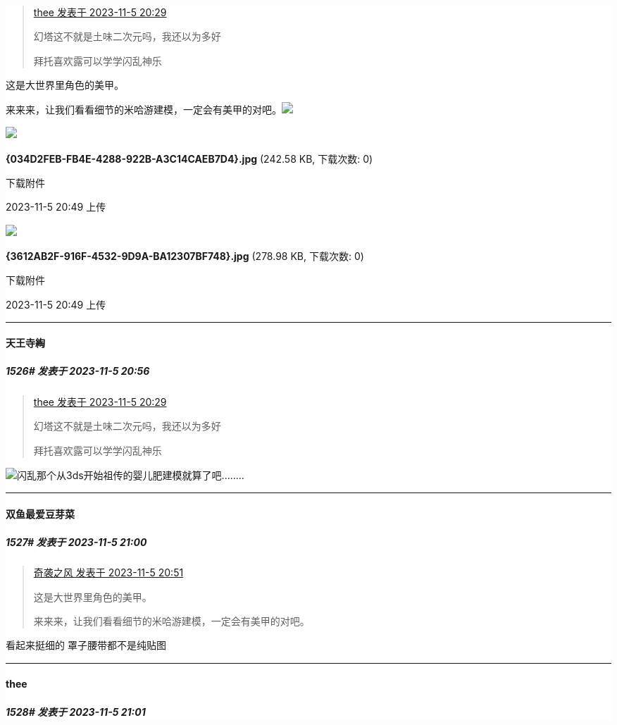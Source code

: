 <blockquote><a href="httphttps://bbs.saraba1st.com/2b/forum.php?mod=redirect&amp;goto=findpost&amp;pid=62947279&amp;ptid=2068301" target="_blank">thee 发表于 2023-11-5 20:29</a>

幻塔这不就是土味二次元吗，我还以为多好

拜托喜欢露可以学学闪乱神乐</blockquote>
这是大世界里角色的美甲。

来来来，让我们看看细节的米哈游建模，一定会有美甲的对吧。<img src="https://static.saraba1st.com/image/smiley/face2017/049.png" referrerpolicy="no-referrer">

<img src="https://img.saraba1st.com/forum/202311/05/204955ooz1urh4eayhrmqy.jpg" referrerpolicy="no-referrer">

<strong>{034D2FEB-FB4E-4288-922B-A3C14CAEB7D4}.jpg</strong> (242.58 KB, 下载次数: 0)

下载附件

2023-11-5 20:49 上传

<img src="https://img.saraba1st.com/forum/202311/05/204956fw3hgg3u21gi1xsn.jpg" referrerpolicy="no-referrer">

<strong>{3612AB2F-916F-4532-9D9A-BA12307BF748}.jpg</strong> (278.98 KB, 下载次数: 0)

下载附件

2023-11-5 20:49 上传


*****

####  天王寺綯  
##### 1526#       发表于 2023-11-5 20:56

<blockquote><a href="httphttps://bbs.saraba1st.com/2b/forum.php?mod=redirect&amp;goto=findpost&amp;pid=62947279&amp;ptid=2068301" target="_blank">thee 发表于 2023-11-5 20:29</a>

幻塔这不就是土味二次元吗，我还以为多好

拜托喜欢露可以学学闪乱神乐</blockquote>
<img src="https://static.saraba1st.com/image/smiley/face2017/037.png" referrerpolicy="no-referrer">闪乱那个从3ds开始祖传的婴儿肥建模就算了吧........

*****

####  双鱼最爱豆芽菜  
##### 1527#       发表于 2023-11-5 21:00

<blockquote><a href="httphttps://bbs.saraba1st.com/2b/forum.php?mod=redirect&amp;goto=findpost&amp;pid=62947477&amp;ptid=2068301" target="_blank">奇袭之风 发表于 2023-11-5 20:51</a>

这是大世界里角色的美甲。

来来来，让我们看看细节的米哈游建模，一定会有美甲的对吧。</blockquote>
看起来挺细的 罩子腰带都不是纯贴图

*****

####  thee  
##### 1528#       发表于 2023-11-5 21:01
